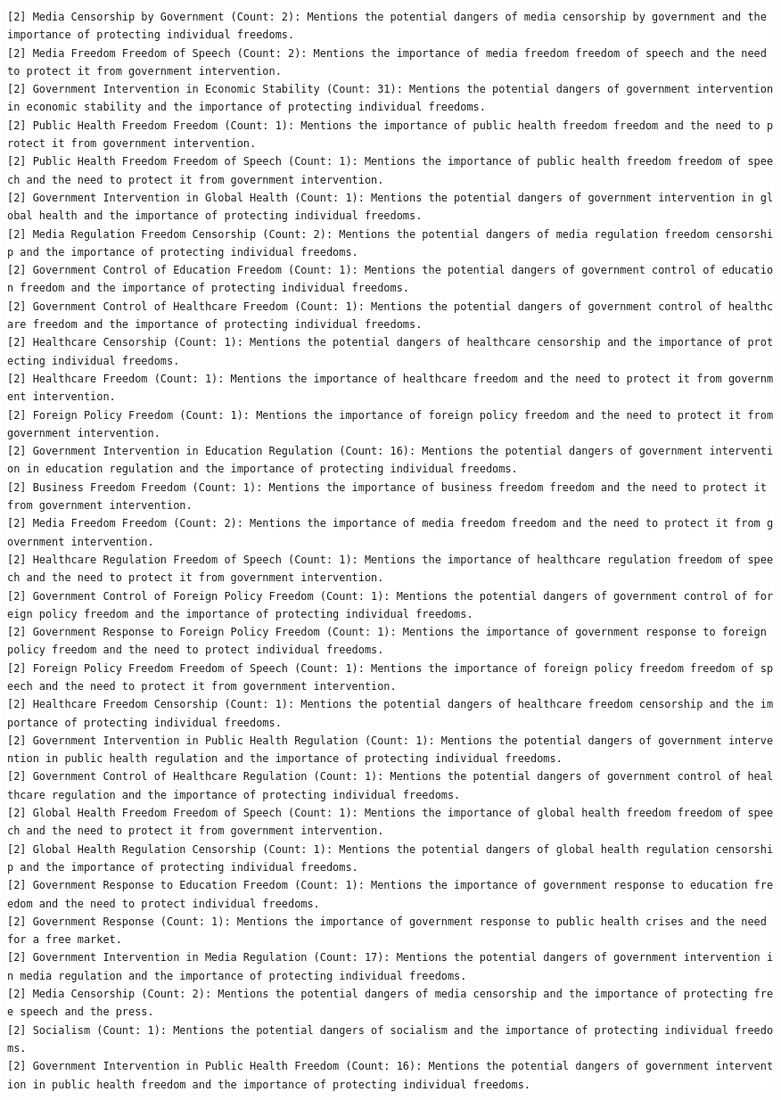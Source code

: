 	[2] Media Censorship by Government (Count: 2): Mentions the potential dangers of media censorship by government and the importance of protecting individual freedoms.
	[2] Media Freedom Freedom of Speech (Count: 2): Mentions the importance of media freedom freedom of speech and the need to protect it from government intervention.
	[2] Government Intervention in Economic Stability (Count: 31): Mentions the potential dangers of government intervention in economic stability and the importance of protecting individual freedoms.
	[2] Public Health Freedom Freedom (Count: 1): Mentions the importance of public health freedom freedom and the need to protect it from government intervention.
	[2] Public Health Freedom Freedom of Speech (Count: 1): Mentions the importance of public health freedom freedom of speech and the need to protect it from government intervention.
	[2] Government Intervention in Global Health (Count: 1): Mentions the potential dangers of government intervention in global health and the importance of protecting individual freedoms.
	[2] Media Regulation Freedom Censorship (Count: 2): Mentions the potential dangers of media regulation freedom censorship and the importance of protecting individual freedoms.
	[2] Government Control of Education Freedom (Count: 1): Mentions the potential dangers of government control of education freedom and the importance of protecting individual freedoms.
	[2] Government Control of Healthcare Freedom (Count: 1): Mentions the potential dangers of government control of healthcare freedom and the importance of protecting individual freedoms.
	[2] Healthcare Censorship (Count: 1): Mentions the potential dangers of healthcare censorship and the importance of protecting individual freedoms.
	[2] Healthcare Freedom (Count: 1): Mentions the importance of healthcare freedom and the need to protect it from government intervention.
	[2] Foreign Policy Freedom (Count: 1): Mentions the importance of foreign policy freedom and the need to protect it from government intervention.
	[2] Government Intervention in Education Regulation (Count: 16): Mentions the potential dangers of government intervention in education regulation and the importance of protecting individual freedoms.
	[2] Business Freedom Freedom (Count: 1): Mentions the importance of business freedom freedom and the need to protect it from government intervention.
	[2] Media Freedom Freedom (Count: 2): Mentions the importance of media freedom freedom and the need to protect it from government intervention.
	[2] Healthcare Regulation Freedom of Speech (Count: 1): Mentions the importance of healthcare regulation freedom of speech and the need to protect it from government intervention.
	[2] Government Control of Foreign Policy Freedom (Count: 1): Mentions the potential dangers of government control of foreign policy freedom and the importance of protecting individual freedoms.
	[2] Government Response to Foreign Policy Freedom (Count: 1): Mentions the importance of government response to foreign policy freedom and the need to protect individual freedoms.
	[2] Foreign Policy Freedom Freedom of Speech (Count: 1): Mentions the importance of foreign policy freedom freedom of speech and the need to protect it from government intervention.
	[2] Healthcare Freedom Censorship (Count: 1): Mentions the potential dangers of healthcare freedom censorship and the importance of protecting individual freedoms.
	[2] Government Intervention in Public Health Regulation (Count: 1): Mentions the potential dangers of government intervention in public health regulation and the importance of protecting individual freedoms.
	[2] Government Control of Healthcare Regulation (Count: 1): Mentions the potential dangers of government control of healthcare regulation and the importance of protecting individual freedoms.
	[2] Global Health Freedom Freedom of Speech (Count: 1): Mentions the importance of global health freedom freedom of speech and the need to protect it from government intervention.
	[2] Global Health Regulation Censorship (Count: 1): Mentions the potential dangers of global health regulation censorship and the importance of protecting individual freedoms.
	[2] Government Response to Education Freedom (Count: 1): Mentions the importance of government response to education freedom and the need to protect individual freedoms.
	[2] Government Response (Count: 1): Mentions the importance of government response to public health crises and the need for a free market.
	[2] Government Intervention in Media Regulation (Count: 17): Mentions the potential dangers of government intervention in media regulation and the importance of protecting individual freedoms.
	[2] Media Censorship (Count: 2): Mentions the potential dangers of media censorship and the importance of protecting free speech and the press.
	[2] Socialism (Count: 1): Mentions the potential dangers of socialism and the importance of protecting individual freedoms.
	[2] Government Intervention in Public Health Freedom (Count: 16): Mentions the potential dangers of government intervention in public health freedom and the importance of protecting individual freedoms.